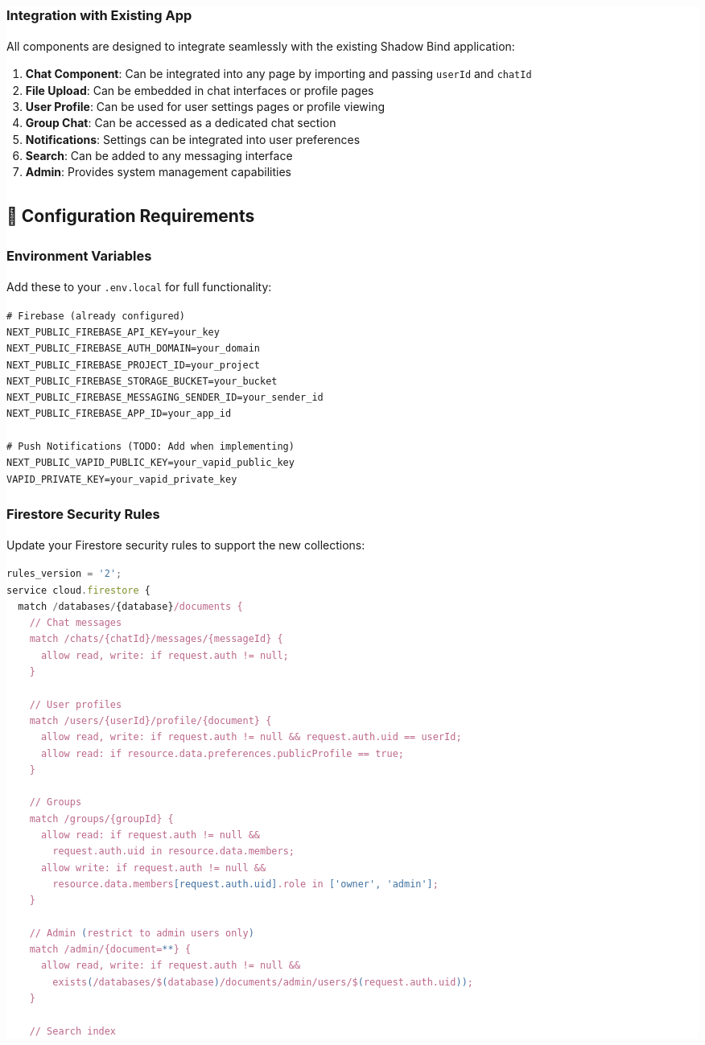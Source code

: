 ### Integration with Existing App
All components are designed to integrate seamlessly with the existing Shadow Bind application:

1. **Chat Component**: Can be integrated into any page by importing and passing `userId` and `chatId`
2. **File Upload**: Can be embedded in chat interfaces or profile pages
3. **User Profile**: Can be used for user settings pages or profile viewing
4. **Group Chat**: Can be accessed as a dedicated chat section
5. **Notifications**: Settings can be integrated into user preferences
6. **Search**: Can be added to any messaging interface
7. **Admin**: Provides system management capabilities

## 🔧 Configuration Requirements

### Environment Variables
Add these to your `.env.local` for full functionality:
```env
# Firebase (already configured)
NEXT_PUBLIC_FIREBASE_API_KEY=your_key
NEXT_PUBLIC_FIREBASE_AUTH_DOMAIN=your_domain
NEXT_PUBLIC_FIREBASE_PROJECT_ID=your_project
NEXT_PUBLIC_FIREBASE_STORAGE_BUCKET=your_bucket
NEXT_PUBLIC_FIREBASE_MESSAGING_SENDER_ID=your_sender_id
NEXT_PUBLIC_FIREBASE_APP_ID=your_app_id

# Push Notifications (TODO: Add when implementing)
NEXT_PUBLIC_VAPID_PUBLIC_KEY=your_vapid_public_key
VAPID_PRIVATE_KEY=your_vapid_private_key
```

### Firestore Security Rules
Update your Firestore security rules to support the new collections:

```javascript
rules_version = '2';
service cloud.firestore {
  match /databases/{database}/documents {
    // Chat messages
    match /chats/{chatId}/messages/{messageId} {
      allow read, write: if request.auth != null;
    }
    
    // User profiles
    match /users/{userId}/profile/{document} {
      allow read, write: if request.auth != null && request.auth.uid == userId;
      allow read: if resource.data.preferences.publicProfile == true;
    }
    
    // Groups
    match /groups/{groupId} {
      allow read: if request.auth != null && 
        request.auth.uid in resource.data.members;
      allow write: if request.auth != null && 
        resource.data.members[request.auth.uid].role in ['owner', 'admin'];
    }
    
    // Admin (restrict to admin users only)
    match /admin/{document=**} {
      allow read, write: if request.auth != null && 
        exists(/databases/$(database)/documents/admin/users/$(request.auth.uid));
    }
    
    // Search index
```